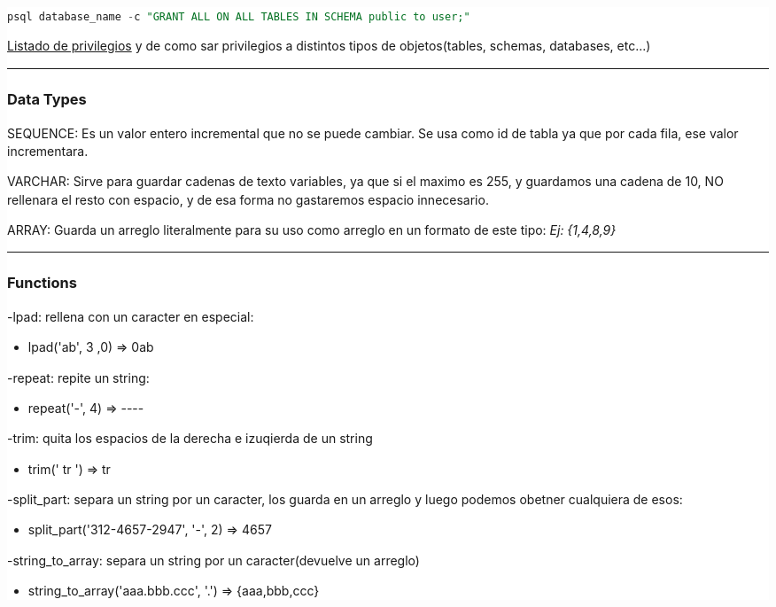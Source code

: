 ```sql
psql database_name -c "GRANT ALL ON ALL TABLES IN SCHEMA public to user;"
```


[Listado de privilegios](https://www.postgresql.org/docs/9.6/static/sql-grant.html) y de como sar privilegios a distintos tipos de objetos(tables, schemas, databases, etc...)

---

### Data Types ###

SEQUENCE: Es un valor entero incremental que no se puede cambiar. Se usa como id de tabla ya que por cada fila, ese valor incrementara.

VARCHAR: Sirve para guardar cadenas de texto variables, ya que si el maximo es 255, y guardamos una cadena de 10, NO rellenara el resto con espacio, y de esa forma no gastaremos espacio innecesario.

ARRAY: Guarda un arreglo literalmente para su uso como arreglo en un formato de este tipo: *Ej: {1,4,8,9}*

---

### Functions ###

-lpad: rellena con un caracter en especial:

- lpad('ab', 3 ,0) => 0ab

-repeat: repite un string:

- repeat('-', 4) => ----

-trim: quita los espacios de la derecha e izuqierda de un string

- trim('   tr    ') => tr

-split_part: separa un string por un caracter, los guarda en un arreglo y luego podemos obetner cualquiera de esos:

- split_part('312-4657-2947', '-', 2) => 4657

-string_to_array: separa un string por un caracter(devuelve un arreglo)

- string_to_array('aaa.bbb.ccc', '.') => {aaa,bbb,ccc}
